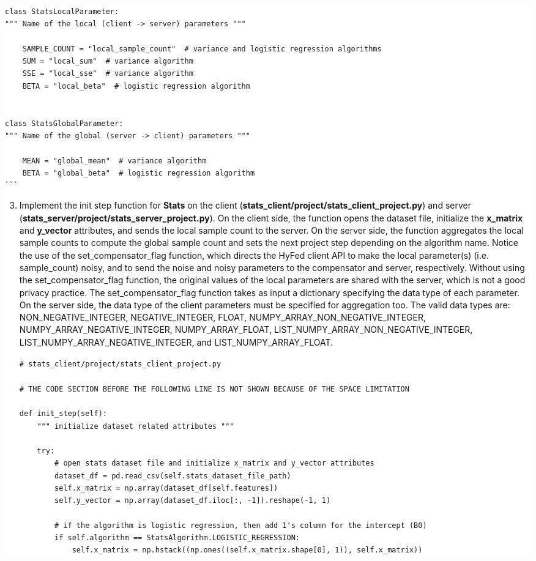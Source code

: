     class StatsLocalParameter:
    """ Name of the local (client -> server) parameters """

        SAMPLE_COUNT = "local_sample_count"  # variance and logistic regression algorithms
        SUM = "local_sum"  # variance algorithm
        SSE = "local_sse"  # variance algorithm
        BETA = "local_beta"  # logistic regression algorithm


    class StatsGlobalParameter:
    """ Name of the global (server -> client) parameters """
    
        MEAN = "global_mean"  # variance algorithm
        BETA = "global_beta"  # logistic regression algorithm
    ``` 
3. Implement the init step function for **Stats** on the client (**stats_client/project/stats_client_project.py**) and server (**stats_server/project/stats_server_project.py**).
On the client side, the function opens the dataset file, initialize the **x_matrix** and **y_vector** attributes, and sends the local sample count to the server.
On the server side, the function aggregates the local sample counts to compute the global sample count and sets the next project step depending on the algorithm name. Notice the use 
   of the set_compensator_flag function, which directs the HyFed client API to make the local parameter(s) (i.e. sample_count) noisy, and to send the noise and noisy parameters to 
   the compensator and server, respectively. Without using the set_compensator_flag function, the original values of the local parameters are shared with the server, which is not
   a good privacy practice. The set_compensator_flag function takes as input a dictionary specifying the data type of each parameter. 
   On the server side, the data type of the client parameters must be specified for aggregation too. The valid data types are: NON_NEGATIVE_INTEGER, NEGATIVE_INTEGER,
   FLOAT, NUMPY_ARRAY_NON_NEGATIVE_INTEGER, NUMPY_ARRAY_NEGATIVE_INTEGER, NUMPY_ARRAY_FLOAT, LIST_NUMPY_ARRAY_NON_NEGATIVE_INTEGER, LIST_NUMPY_ARRAY_NEGATIVE_INTEGER, and LIST_NUMPY_ARRAY_FLOAT.
    ```
    # stats_client/project/stats_client_project.py
   
    # THE CODE SECTION BEFORE THE FOLLOWING LINE IS NOT SHOWN BECAUSE OF THE SPACE LIMITATION 
   
    def init_step(self):
        """ initialize dataset related attributes """

        try:
            # open stats dataset file and initialize x_matrix and y_vector attributes
            dataset_df = pd.read_csv(self.stats_dataset_file_path)
            self.x_matrix = np.array(dataset_df[self.features])
            self.y_vector = np.array(dataset_df.iloc[:, -1]).reshape(-1, 1)

            # if the algorithm is logistic regression, then add 1's column for the intercept (B0)
            if self.algorithm == StatsAlgorithm.LOGISTIC_REGRESSION:
                self.x_matrix = np.hstack((np.ones((self.x_matrix.shape[0], 1)), self.x_matrix))
